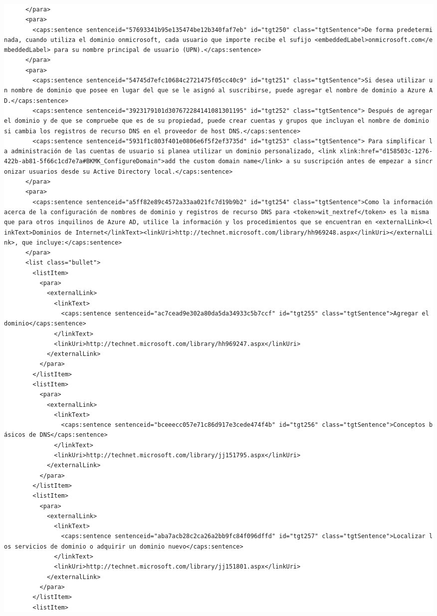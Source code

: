           </para>
          <para>
            <caps:sentence sentenceid="57693341b95e135474be12b340faf7eb" id="tgt250" class="tgtSentence">De forma predeterminada, cuando utiliza el dominio onmicrosoft, cada usuario que importe recibe el sufijo <embeddedLabel>onmicrosoft.com</embeddedLabel> para su nombre principal de usuario (UPN).</caps:sentence>
          </para>
          <para>
            <caps:sentence sentenceid="54745d7efc10684c2721475f05cc40c9" id="tgt251" class="tgtSentence">Si desea utilizar un nombre de dominio que posee en lugar del que se le asignó al suscribirse, puede agregar el nombre de dominio a Azure AD.</caps:sentence>
            <caps:sentence sentenceid="3923179101d307672284141081301195" id="tgt252" class="tgtSentence"> Después de agregar el dominio y de que se compruebe que es de su propiedad, puede crear cuentas y grupos que incluyan el nombre de dominio si cambia los registros de recurso DNS en el proveedor de host DNS.</caps:sentence>
            <caps:sentence sentenceid="5931f1c803f401e0806e6f5f2ef3735d" id="tgt253" class="tgtSentence"> Para simplificar la administración de las cuentas de usuario si planea utilizar un dominio personalizado, <link xlink:href="d158503c-1276-422b-ab81-5f66c1cd7e7a#BKMK_ConfigureDomain">add the custom domain name</link> a su suscripción antes de empezar a sincronizar usuarios desde su Active Directory local.</caps:sentence>
          </para>
          <para>
            <caps:sentence sentenceid="a5ff82e89c4572a33aa021fc7d19b9b2" id="tgt254" class="tgtSentence">Como la información acerca de la configuración de nombres de dominio y registros de recurso DNS para <token>wit_nextref</token> es la misma que para otros inquilinos de Azure AD, utilice la información y los procedimientos que se encuentran en <externalLink><linkText>Dominios de Internet</linkText><linkUri>http://technet.microsoft.com/library/hh969248.aspx</linkUri></externalLink>, que incluye:</caps:sentence>
          </para>
          <list class="bullet">
            <listItem>
              <para>
                <externalLink>
                  <linkText>
                    <caps:sentence sentenceid="ac7cead9e302a80da5da34933c5b7ccf" id="tgt255" class="tgtSentence">Agregar el dominio</caps:sentence>
                  </linkText>
                  <linkUri>http://technet.microsoft.com/library/hh969247.aspx</linkUri>
                </externalLink>
              </para>
            </listItem>
            <listItem>
              <para>
                <externalLink>
                  <linkText>
                    <caps:sentence sentenceid="bceeecc057e71c86d917e3cede474f4b" id="tgt256" class="tgtSentence">Conceptos básicos de DNS</caps:sentence>
                  </linkText>
                  <linkUri>http://technet.microsoft.com/library/jj151795.aspx</linkUri>
                </externalLink>
              </para>
            </listItem>
            <listItem>
              <para>
                <externalLink>
                  <linkText>
                    <caps:sentence sentenceid="aba7acb28c2ca26a2bb9fc84f096dffd" id="tgt257" class="tgtSentence">Localizar los servicios de dominio o adquirir un dominio nuevo</caps:sentence>
                  </linkText>
                  <linkUri>http://technet.microsoft.com/library/jj151801.aspx</linkUri>
                </externalLink>
              </para>
            </listItem>
            <listItem>